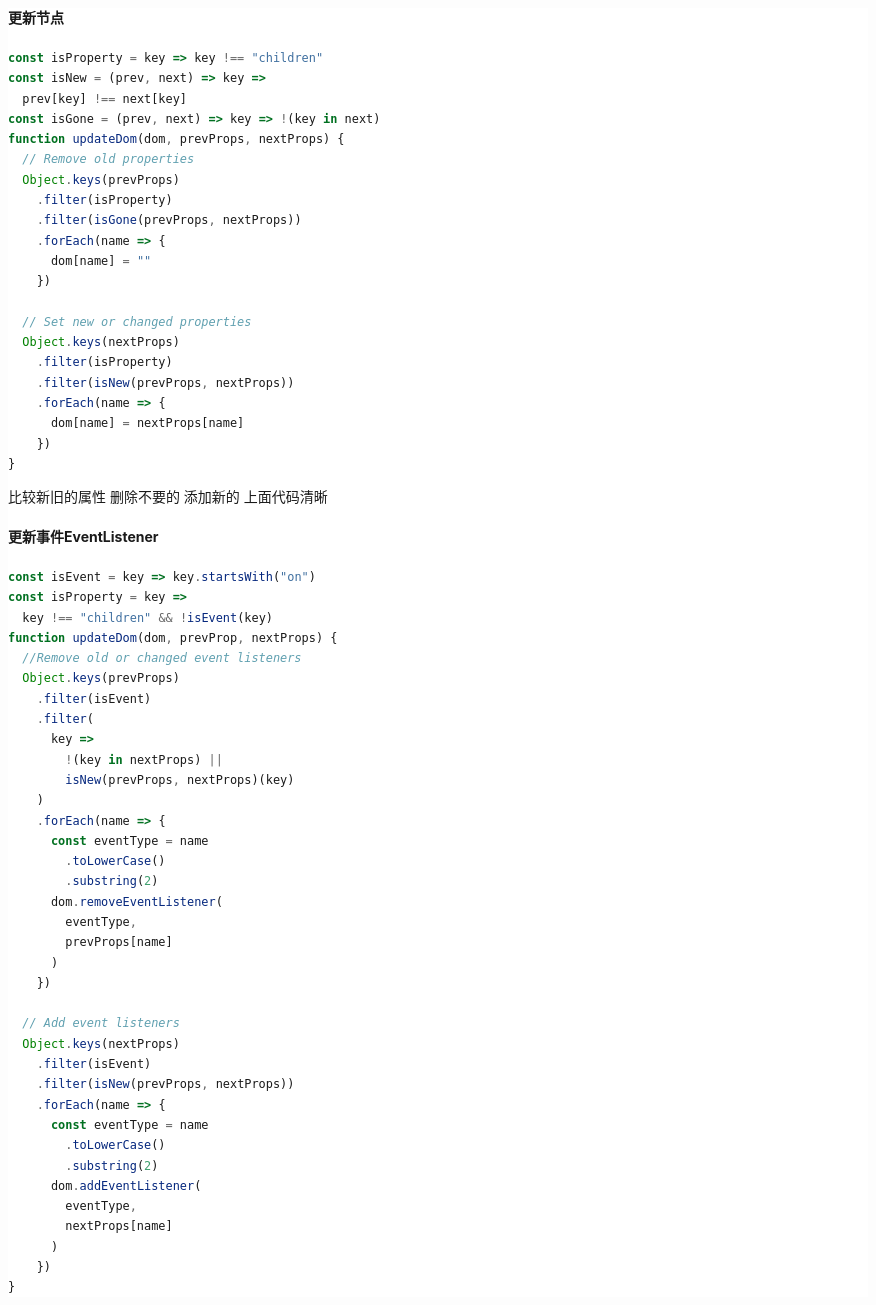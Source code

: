 #### 更新节点
```js
const isProperty = key => key !== "children"
const isNew = (prev, next) => key =>
  prev[key] !== next[key]
const isGone = (prev, next) => key => !(key in next)
function updateDom(dom, prevProps, nextProps) {
  // Remove old properties
  Object.keys(prevProps)
    .filter(isProperty)
    .filter(isGone(prevProps, nextProps))
    .forEach(name => {
      dom[name] = ""
    })

  // Set new or changed properties
  Object.keys(nextProps)
    .filter(isProperty)
    .filter(isNew(prevProps, nextProps))
    .forEach(name => {
      dom[name] = nextProps[name]
    })
}
```
比较新旧的属性 删除不要的 添加新的 上面代码清晰
#### 更新事件EventListener
```js
const isEvent = key => key.startsWith("on")
const isProperty = key =>
  key !== "children" && !isEvent(key)
function updateDom(dom, prevProp, nextProps) {
  //Remove old or changed event listeners
  Object.keys(prevProps)
    .filter(isEvent)
    .filter(
      key =>
        !(key in nextProps) ||
        isNew(prevProps, nextProps)(key)
    )
    .forEach(name => {
      const eventType = name
        .toLowerCase()
        .substring(2)
      dom.removeEventListener(
        eventType,
        prevProps[name]
      )
    })
	
  // Add event listeners
  Object.keys(nextProps)
    .filter(isEvent)
    .filter(isNew(prevProps, nextProps))
    .forEach(name => {
      const eventType = name
        .toLowerCase()
        .substring(2)
      dom.addEventListener(
        eventType,
        nextProps[name]
      )
    })
}
```
